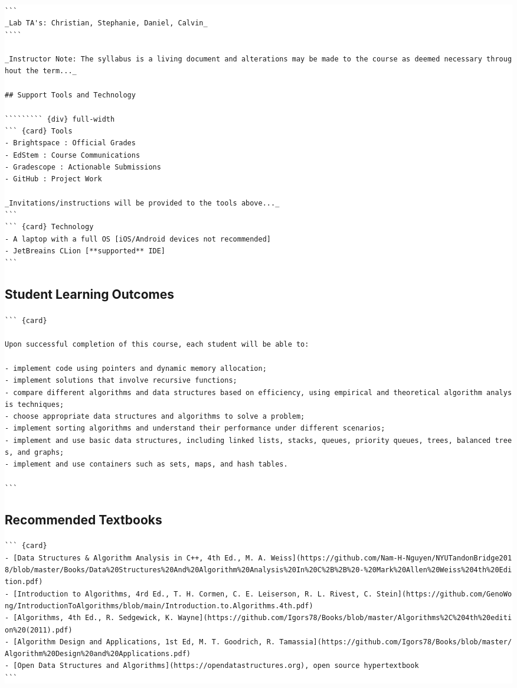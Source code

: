 ````````` {div} full-width
```
_Lab TA's: Christian, Stephanie, Daniel, Calvin_  
````

_Instructor Note: The syllabus is a living document and alterations may be made to the course as deemed necessary throughout the term..._

## Support Tools and Technology

````````` {div} full-width
``` {card} Tools
- Brightspace : Official Grades
- EdStem : Course Communications
- Gradescope : Actionable Submissions
- GitHub : Project Work

_Invitations/instructions will be provided to the tools above..._
```
``` {card} Technology
- A laptop with a full OS [iOS/Android devices not recommended]
- JetBreains CLion [**supported** IDE]
```

`````````

## Student Learning Outcomes

````````` {div} full-width
``` {card}

Upon successful completion of this course, each student will be able to:

- implement code using pointers and dynamic memory allocation;
- implement solutions that involve recursive functions;
- compare different algorithms and data structures based on efficiency, using empirical and theoretical algorithm analysis techniques;
- choose appropriate data structures and algorithms to solve a problem;
- implement sorting algorithms and understand their performance under different scenarios;
- implement and use basic data structures, including linked lists, stacks, queues, priority queues, trees, balanced trees, and graphs;
- implement and use containers such as sets, maps, and hash tables.

```
`````````

## Recommended Textbooks

````````` {div} full-width
``` {card}
- [Data Structures & Algorithm Analysis in C++, 4th Ed., M. A. Weiss](https://github.com/Nam-H-Nguyen/NYUTandonBridge2018/blob/master/Books/Data%20Structures%20And%20Algorithm%20Analysis%20In%20C%2B%2B%20-%20Mark%20Allen%20Weiss%204th%20Edition.pdf)
- [Introduction to Algorithms, 4rd Ed., T. H. Cormen, C. E. Leiserson, R. L. Rivest, C. Stein](https://github.com/GenoWong/IntroductionToAlgorithms/blob/main/Introduction.to.Algorithms.4th.pdf)
- [Algorithms, 4th Ed., R. Sedgewick, K. Wayne](https://github.com/Igors78/Books/blob/master/Algorithms%2C%204th%20edition%20(2011).pdf)
- [Algorithm Design and Applications, 1st Ed, M. T. Goodrich, R. Tamassia](https://github.com/Igors78/Books/blob/master/Algorithm%20Design%20and%20Applications.pdf)
- [Open Data Structures and Algorithms](https://opendatastructures.org), open source hypertextbook
```
`````````
